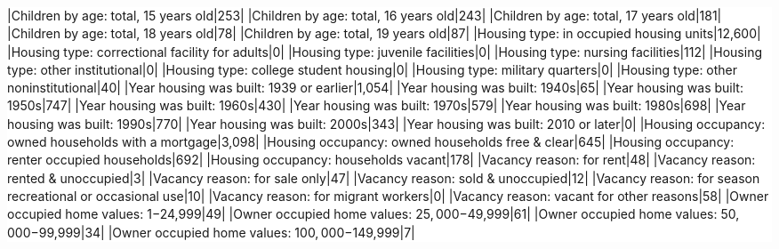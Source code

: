 |Children by age: total, 15 years old|253|
|Children by age: total, 16 years old|243|
|Children by age: total, 17 years old|181|
|Children by age: total, 18 years old|78|
|Children by age: total, 19 years old|87|
|Housing type: in occupied housing units|12,600|
|Housing type: correctional facility for adults|0|
|Housing type: juvenile facilities|0|
|Housing type: nursing facilities|112|
|Housing type: other institutional|0|
|Housing type: college student housing|0|
|Housing type: military quarters|0|
|Housing type: other noninstitutional|40|
|Year housing was built: 1939 or earlier|1,054|
|Year housing was built: 1940s|65|
|Year housing was built: 1950s|747|
|Year housing was built: 1960s|430|
|Year housing was built: 1970s|579|
|Year housing was built: 1980s|698|
|Year housing was built: 1990s|770|
|Year housing was built: 2000s|343|
|Year housing was built: 2010 or later|0|
|Housing occupancy: owned households with a mortgage|3,098|
|Housing occupancy: owned households free & clear|645|
|Housing occupancy: renter occupied households|692|
|Housing occupancy: households vacant|178|
|Vacancy reason: for rent|48|
|Vacancy reason: rented & unoccupied|3|
|Vacancy reason: for sale only|47|
|Vacancy reason: sold & unoccupied|12|
|Vacancy reason: for season recreational or occasional use|10|
|Vacancy reason: for migrant workers|0|
|Vacancy reason: vacant for other reasons|58|
|Owner occupied home values: $1-$24,999|49|
|Owner occupied home values: $25,000-$49,999|61|
|Owner occupied home values: $50,000-$99,999|34|
|Owner occupied home values: $100,000-$149,999|7|